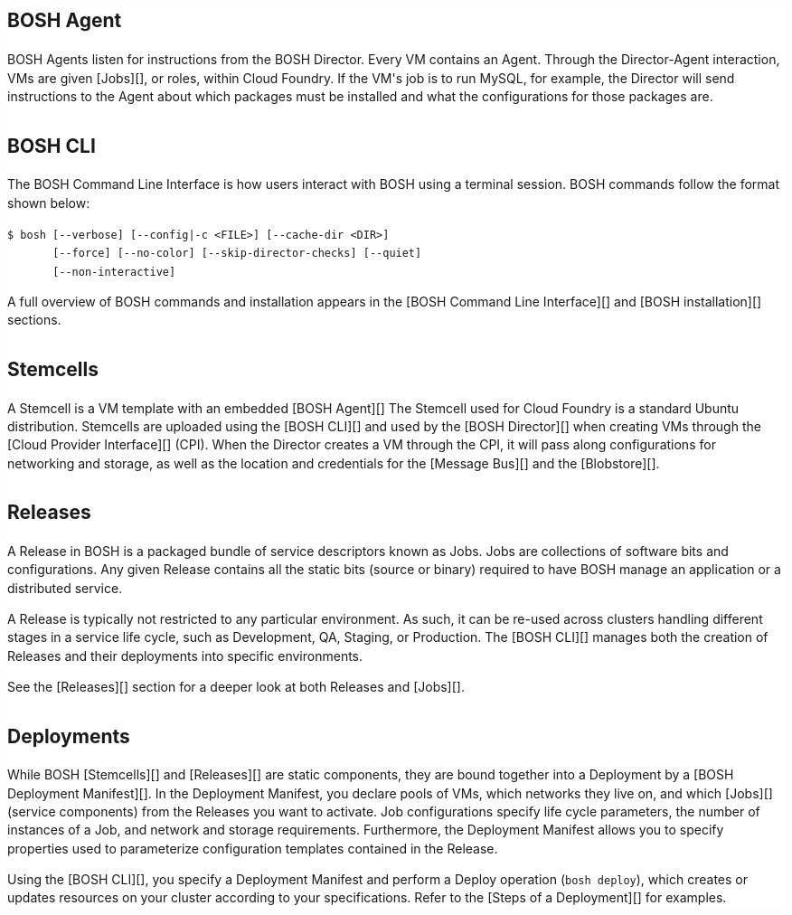 ## BOSH Agent ##

BOSH Agents listen for instructions from the BOSH Director. Every VM contains an Agent. Through the Director-Agent interaction, VMs are given [Jobs][], or roles, within Cloud Foundry. If the VM's job is to run MySQL, for example, the Director will send instructions to the Agent about which packages must be installed and what the configurations for those packages are.

## BOSH CLI ##

The BOSH Command Line Interface is how users interact with BOSH using a terminal session. BOSH commands follow the format shown below:

    $ bosh [--verbose] [--config|-c <FILE>] [--cache-dir <DIR>]
           [--force] [--no-color] [--skip-director-checks] [--quiet]
           [--non-interactive]

A full overview of BOSH commands and installation appears in the [BOSH Command Line Interface][] and [BOSH installation][] sections.

## Stemcells ##

A Stemcell is a VM template with an embedded [BOSH Agent][] The Stemcell used for Cloud Foundry is a standard Ubuntu distribution. Stemcells are uploaded using the [BOSH CLI][] and used by the [BOSH Director][] when creating VMs through the [Cloud Provider Interface][] (CPI). When the Director creates a VM through the CPI, it will pass along configurations for networking and storage, as well as the location and credentials for the [Message Bus][] and the [Blobstore][].

## Releases ##

A Release in BOSH is a packaged bundle of service descriptors known as Jobs. Jobs are collections of software bits and configurations. Any given Release contains all the static bits (source or binary) required to have BOSH manage an application or a distributed service.

A Release is typically not restricted to any particular environment. As such, it can be re-used across clusters handling different stages in a service life cycle, such as Development, QA, Staging, or Production. The [BOSH CLI][] manages both the creation of Releases and their deployments into specific environments.

See the [Releases][] section for a deeper look at both Releases and [Jobs][].

## Deployments ##

While BOSH [Stemcells][] and [Releases][] are static components, they are bound together into a Deployment by a [BOSH Deployment Manifest][]. In the Deployment Manifest, you declare pools of VMs, which networks they live on, and which [Jobs][] (service components) from the Releases you want to activate. Job configurations specify life cycle parameters, the number of instances of a Job, and network and storage requirements. Furthermore, the Deployment Manifest allows you to specify properties used to parameterize configuration templates contained in the Release.

Using the [BOSH CLI][], you specify a Deployment Manifest and perform a Deploy operation (`bosh deploy`), which creates or updates resources on your cluster according to your specifications. Refer to the [Steps of a Deployment][] for examples.
